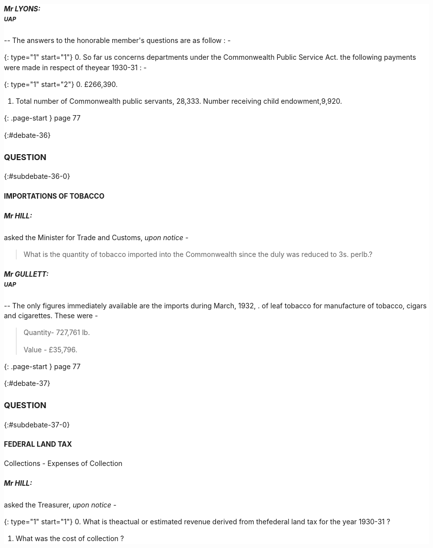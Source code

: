 ##### Mr LYONS:<br><small class="text-muted">UAP</small>

-- The answers to the honorable member's questions are as follow :  - 

{: type="1" start="1"}
0. So far us concerns departments under the Commonwealth Public Service Act. the following payments were made in respect of theyear 1930-31 :  - 


<graphic href="134331193204283_8_0.jpg"></graphic>


{: type="1" start="2"}
0. £266,390. 
1. Total number of Commonwealth public servants, 28,333. Number receiving child endowment,9,920. 

{: .page-start }
page 77

{:#debate-36}
### QUESTION

{:#subdebate-36-0}
#### IMPORTATIONS OF TOBACCO

##### Mr HILL:

asked the Minister for Trade and Customs,  *upon notice -* 

  >What is the quantity of tobacco imported into the Commonwealth since the duly was reduced to 3s. perlb.? 

##### Mr GULLETT:<br><small class="text-muted">UAP</small>

-- The only figures immediately available are the imports during March, 1932, . of leaf tobacco for manufacture of tobacco, cigars and cigarettes. These were - 

  >Quantity- 727,761 lb. 
  >
  >Value - £35,796. 

{: .page-start }
page 77

{:#debate-37}
### QUESTION

{:#subdebate-37-0}
#### FEDERAL LAND TAX

Collections - Expenses of Collection

##### Mr HILL:

asked the Treasurer,  *upon notice -* 

{: type="1" start="1"}
0. What is theactual or estimated revenue derived from thefederal land tax for the year 1930-31 ? 
1. What was the cost of collection ? 
